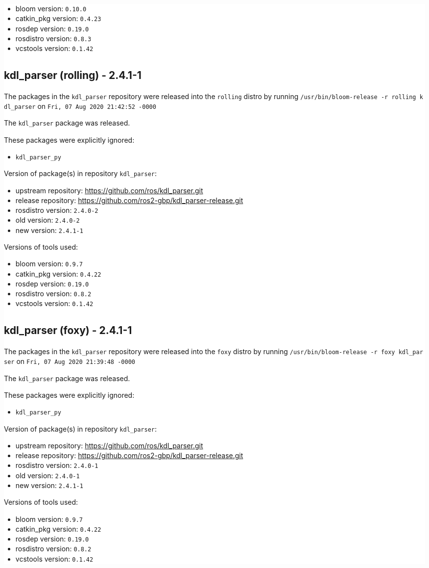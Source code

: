- bloom version: `0.10.0`
- catkin_pkg version: `0.4.23`
- rosdep version: `0.19.0`
- rosdistro version: `0.8.3`
- vcstools version: `0.1.42`


## kdl_parser (rolling) - 2.4.1-1

The packages in the `kdl_parser` repository were released into the `rolling` distro by running `/usr/bin/bloom-release -r rolling kdl_parser` on `Fri, 07 Aug 2020 21:42:52 -0000`

The `kdl_parser` package was released.

These packages were explicitly ignored:
- `kdl_parser_py`

Version of package(s) in repository `kdl_parser`:

- upstream repository: https://github.com/ros/kdl_parser.git
- release repository: https://github.com/ros2-gbp/kdl_parser-release.git
- rosdistro version: `2.4.0-2`
- old version: `2.4.0-2`
- new version: `2.4.1-1`

Versions of tools used:

- bloom version: `0.9.7`
- catkin_pkg version: `0.4.22`
- rosdep version: `0.19.0`
- rosdistro version: `0.8.2`
- vcstools version: `0.1.42`


## kdl_parser (foxy) - 2.4.1-1

The packages in the `kdl_parser` repository were released into the `foxy` distro by running `/usr/bin/bloom-release -r foxy kdl_parser` on `Fri, 07 Aug 2020 21:39:48 -0000`

The `kdl_parser` package was released.

These packages were explicitly ignored:
- `kdl_parser_py`

Version of package(s) in repository `kdl_parser`:

- upstream repository: https://github.com/ros/kdl_parser.git
- release repository: https://github.com/ros2-gbp/kdl_parser-release.git
- rosdistro version: `2.4.0-1`
- old version: `2.4.0-1`
- new version: `2.4.1-1`

Versions of tools used:

- bloom version: `0.9.7`
- catkin_pkg version: `0.4.22`
- rosdep version: `0.19.0`
- rosdistro version: `0.8.2`
- vcstools version: `0.1.42`
